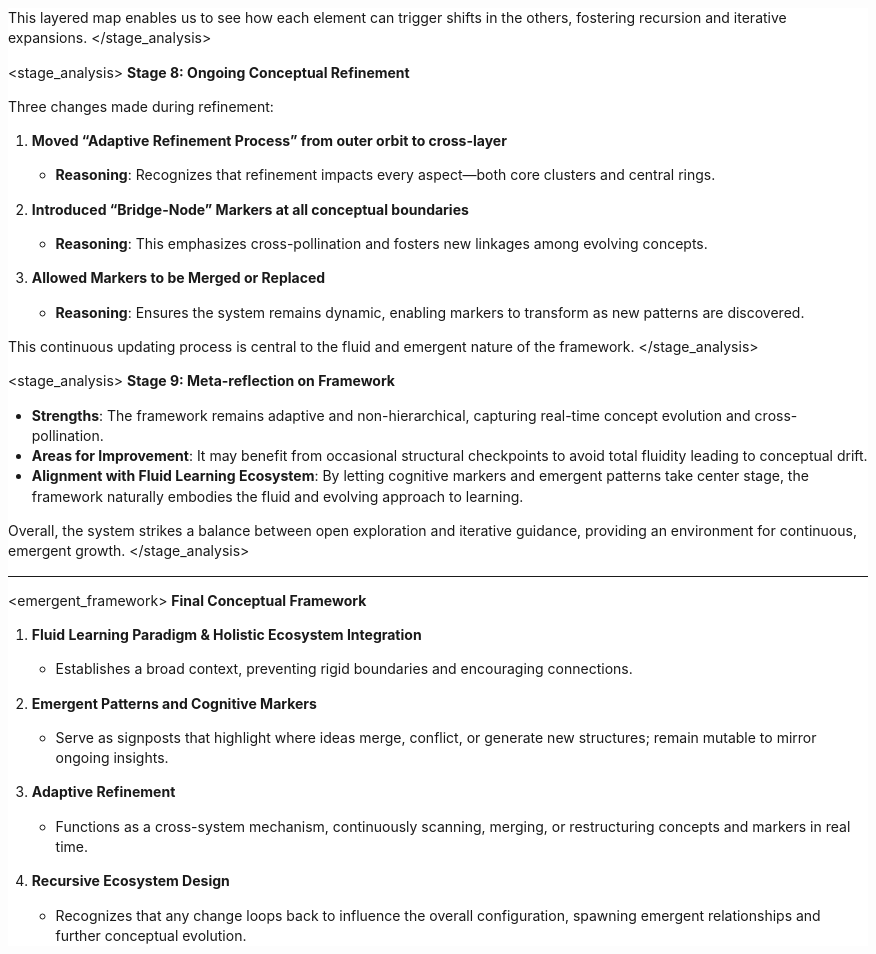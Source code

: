 This layered map enables us to see how each element can trigger shifts in the others, fostering recursion and iterative expansions.
</stage_analysis>

<stage_analysis>
**Stage 8: Ongoing Conceptual Refinement**

Three changes made during refinement:

1. **Moved “Adaptive Refinement Process” from outer orbit to cross-layer**
   - **Reasoning**: Recognizes that refinement impacts every aspect—both core clusters and central rings.

2. **Introduced “Bridge-Node” Markers at all conceptual boundaries**
   - **Reasoning**: This emphasizes cross-pollination and fosters new linkages among evolving concepts.

3. **Allowed Markers to be Merged or Replaced**
   - **Reasoning**: Ensures the system remains dynamic, enabling markers to transform as new patterns are discovered.

This continuous updating process is central to the fluid and emergent nature of the framework.
</stage_analysis>

<stage_analysis>
**Stage 9: Meta-reflection on Framework**

- **Strengths**: The framework remains adaptive and non-hierarchical, capturing real-time concept evolution and cross-pollination.
- **Areas for Improvement**: It may benefit from occasional structural checkpoints to avoid total fluidity leading to conceptual drift.
- **Alignment with Fluid Learning Ecosystem**: By letting cognitive markers and emergent patterns take center stage, the framework naturally embodies the fluid and evolving approach to learning.

Overall, the system strikes a balance between open exploration and iterative guidance, providing an environment for continuous, emergent growth.
</stage_analysis>

---

<emergent_framework>
**Final Conceptual Framework**

1. **Fluid Learning Paradigm & Holistic Ecosystem Integration**
   - Establishes a broad context, preventing rigid boundaries and encouraging connections.

2. **Emergent Patterns and Cognitive Markers**
   - Serve as signposts that highlight where ideas merge, conflict, or generate new structures; remain mutable to mirror ongoing insights.

3. **Adaptive Refinement**
   - Functions as a cross-system mechanism, continuously scanning, merging, or restructuring concepts and markers in real time.

4. **Recursive Ecosystem Design**
   - Recognizes that any change loops back to influence the overall configuration, spawning emergent relationships and further conceptual evolution.
